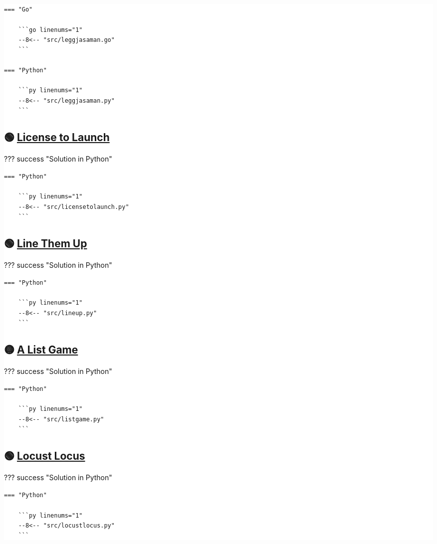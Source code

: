     === "Go"

        ```go linenums="1"
        --8<-- "src/leggjasaman.go"
        ```

    === "Python"

        ```py linenums="1"
        --8<-- "src/leggjasaman.py"
        ```

## :green_circle: [License to Launch](https://open.kattis.com/problems/licensetolaunch)

??? success "Solution in Python"

    === "Python"

        ```py linenums="1"
        --8<-- "src/licensetolaunch.py"
        ```

## :green_circle: [Line Them Up](https://open.kattis.com/problems/lineup)

??? success "Solution in Python"

    === "Python"

        ```py linenums="1"
        --8<-- "src/lineup.py"
        ```

## :yellow_circle: [A List Game](https://open.kattis.com/problems/listgame)

??? success "Solution in Python"

    === "Python"

        ```py linenums="1"
        --8<-- "src/listgame.py"
        ```

## :green_circle: [Locust Locus](https://open.kattis.com/problems/locustlocus)

??? success "Solution in Python"

    === "Python"

        ```py linenums="1"
        --8<-- "src/locustlocus.py"
        ```
